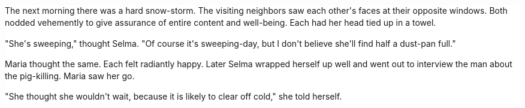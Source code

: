  The next morning there was a hard snow-storm.  The visiting neighbors saw each other's faces at their opposite windows.  Both nodded vehemently to give assurance of entire content and well-being.  Each had her head tied up in a towel.     

 "She's sweeping," thought Selma.  "Of course it's sweeping-day, but I don't believe she'll find half a dust-pan full."     

 Maria thought the same.  Each felt radiantly happy.  Later Selma wrapped herself up well and went out to interview the man about the pig-killing.  Maria saw her go.     

 "She thought she wouldn't wait, because it is likely to clear off cold," she told herself.     
